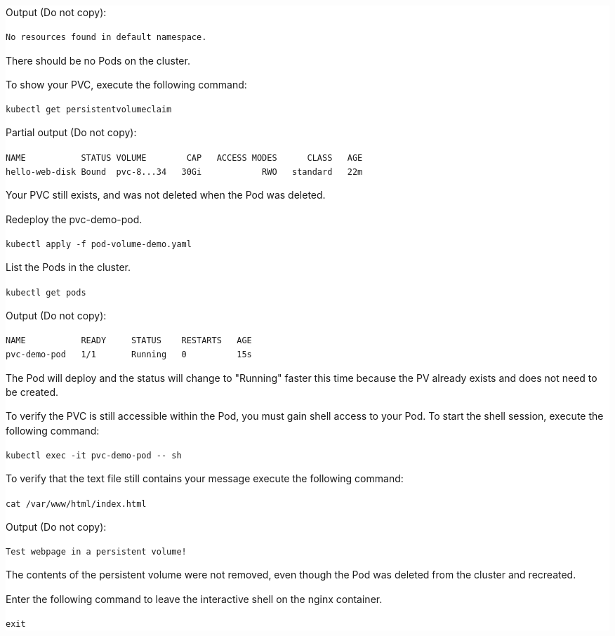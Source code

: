 Output (Do not copy):
```
No resources found in default namespace.
```

There should be no Pods on the cluster.

To show your PVC, execute the following command:
```
kubectl get persistentvolumeclaim
```

Partial output (Do not copy):
```
NAME           STATUS VOLUME        CAP   ACCESS MODES      CLASS   AGE
hello-web-disk Bound  pvc-8...34   30Gi            RWO   standard   22m
```

Your PVC still exists, and was not deleted when the Pod was deleted.

Redeploy the pvc-demo-pod.
```
kubectl apply -f pod-volume-demo.yaml
```

List the Pods in the cluster.
```
kubectl get pods
```

Output (Do not copy):
```
NAME           READY     STATUS    RESTARTS   AGE
pvc-demo-pod   1/1       Running   0          15s
```

The Pod will deploy and the status will change to "Running" faster this time because the PV already exists and does not need to be created.

To verify the PVC is still accessible within the Pod, you must gain shell access to your Pod. To start the shell session, execute the following command:
```
kubectl exec -it pvc-demo-pod -- sh
```

To verify that the text file still contains your message execute the following command:
```
cat /var/www/html/index.html
```

Output (Do not copy):
```
Test webpage in a persistent volume!
```

The contents of the persistent volume were not removed, even though the Pod was deleted from the cluster and recreated.

Enter the following command to leave the interactive shell on the nginx container.
```
exit
```
